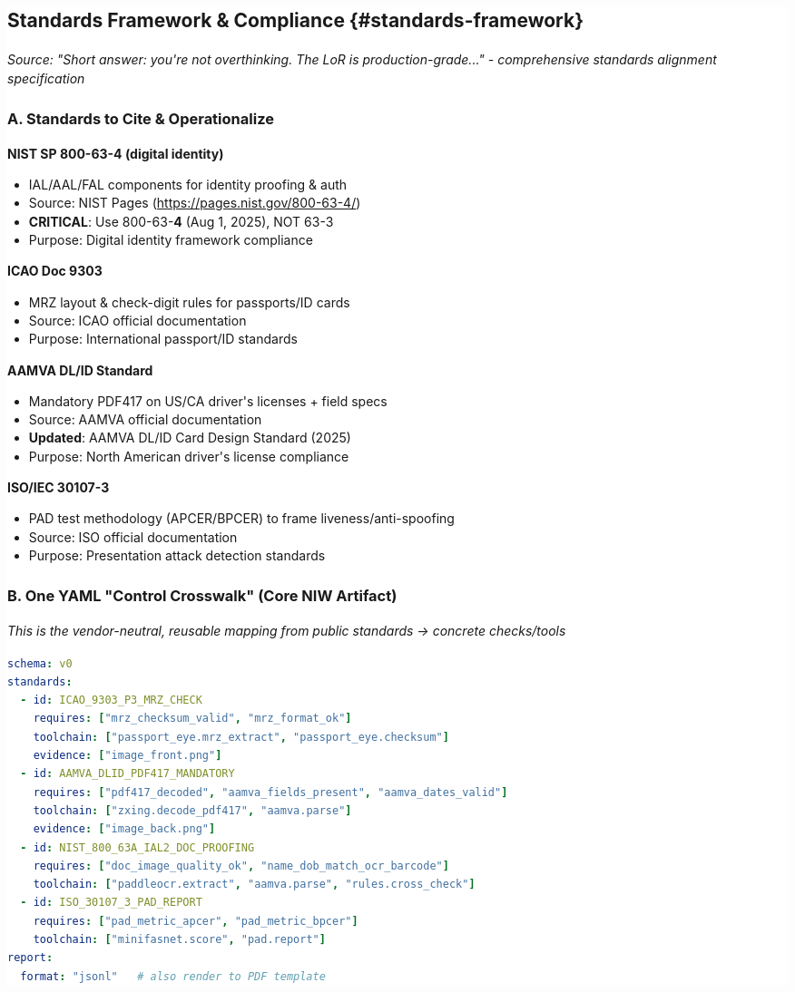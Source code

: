 
## Standards Framework & Compliance {#standards-framework}

*Source: "Short answer: you're not overthinking. The LoR is production-grade..." - comprehensive standards alignment specification*

### A. Standards to Cite & Operationalize

**NIST SP 800-63-4 (digital identity)**
- IAL/AAL/FAL components for identity proofing & auth
- Source: NIST Pages (https://pages.nist.gov/800-63-4/)
- **CRITICAL**: Use 800-63-**4** (Aug 1, 2025), NOT 63-3
- Purpose: Digital identity framework compliance

**ICAO Doc 9303**
- MRZ layout & check-digit rules for passports/ID cards
- Source: ICAO official documentation
- Purpose: International passport/ID standards

**AAMVA DL/ID Standard**
- Mandatory PDF417 on US/CA driver's licenses + field specs
- Source: AAMVA official documentation
- **Updated**: AAMVA DL/ID Card Design Standard (2025)
- Purpose: North American driver's license compliance

**ISO/IEC 30107-3**
- PAD test methodology (APCER/BPCER) to frame liveness/anti-spoofing
- Source: ISO official documentation
- Purpose: Presentation attack detection standards

### B. One YAML "Control Crosswalk" (Core NIW Artifact)

*This is the vendor-neutral, reusable mapping from public standards → concrete checks/tools*

```yaml
schema: v0
standards:
  - id: ICAO_9303_P3_MRZ_CHECK
    requires: ["mrz_checksum_valid", "mrz_format_ok"]
    toolchain: ["passport_eye.mrz_extract", "passport_eye.checksum"]
    evidence: ["image_front.png"]
  - id: AAMVA_DLID_PDF417_MANDATORY
    requires: ["pdf417_decoded", "aamva_fields_present", "aamva_dates_valid"]
    toolchain: ["zxing.decode_pdf417", "aamva.parse"]
    evidence: ["image_back.png"]
  - id: NIST_800_63A_IAL2_DOC_PROOFING
    requires: ["doc_image_quality_ok", "name_dob_match_ocr_barcode"]
    toolchain: ["paddleocr.extract", "aamva.parse", "rules.cross_check"]
  - id: ISO_30107_3_PAD_REPORT
    requires: ["pad_metric_apcer", "pad_metric_bpcer"]
    toolchain: ["minifasnet.score", "pad.report"]
report:
  format: "jsonl"   # also render to PDF template
```
